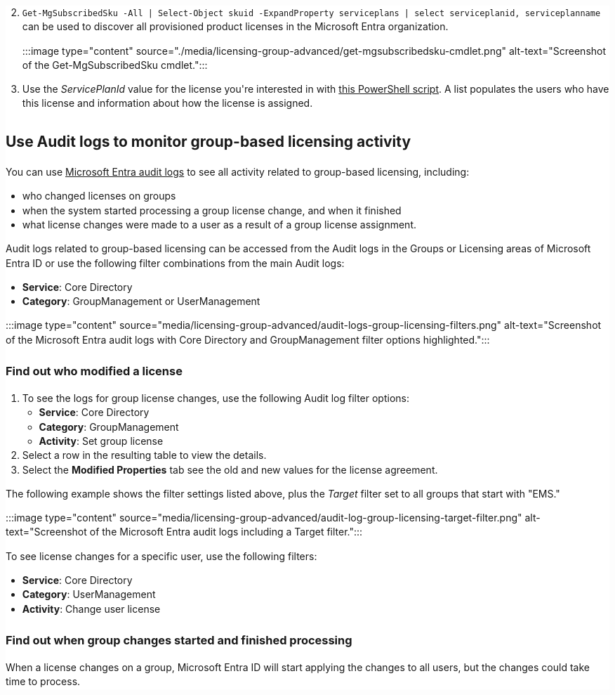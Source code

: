 2. `Get-MgSubscribedSku -All | Select-Object skuid -ExpandProperty serviceplans | select serviceplanid, serviceplanname` can be used to discover all provisioned product licenses in the Microsoft Entra organization.

   :::image type="content" source="./media/licensing-group-advanced/get-mgsubscribedsku-cmdlet.png" alt-text="Screenshot of the Get-MgSubscribedSku cmdlet.":::

3. Use the *ServicePlanId* value for the license you're interested in with [this PowerShell script](licensing-powershell-graph-examples.md#check-if-user-license-is-assigned-directly-or-inherited-from-a-group). A list populates the users who have this license and information about how the license is assigned.

## Use Audit logs to monitor group-based licensing activity

You can use [Microsoft Entra audit logs](~/identity/monitoring-health/concept-audit-logs.md) to see all activity related to group-based licensing, including:
- who changed licenses on groups
- when the system started processing a group license change, and when it finished
- what license changes were made to a user as a result of a group license assignment.

Audit logs related to group-based licensing can be accessed from the Audit logs in the Groups or Licensing areas of Microsoft Entra ID or use the following filter combinations from the main Audit logs:

- **Service**: Core Directory
- **Category**: GroupManagement or UserManagement

:::image type="content" source="media/licensing-group-advanced/audit-logs-group-licensing-filters.png" alt-text="Screenshot of the Microsoft Entra audit logs with Core Directory and GroupManagement filter options highlighted.":::

### Find out who modified a license

1. To see the logs for group license changes, use the following Audit log filter options:
    - **Service**: Core Directory
    - **Category**: GroupManagement
    - **Activity**: Set group license
1. Select a row in the resulting table to view the details.
1. Select the **Modified Properties** tab see the old and new values for the license agreement.

The following example shows the filter settings listed above, plus the *Target* filter set to all groups that start with "EMS." 

:::image type="content" source="media/licensing-group-advanced/audit-log-group-licensing-target-filter.png" alt-text="Screenshot of the Microsoft Entra audit logs including a Target filter.":::

To see license changes for a specific user, use the following filters:
- **Service**: Core Directory
- **Category**: UserManagement
- **Activity**: Change user license

### Find out when group changes started and finished processing

When a license changes on a group, Microsoft Entra ID will start applying the changes to all users, but the changes could take time to process.
